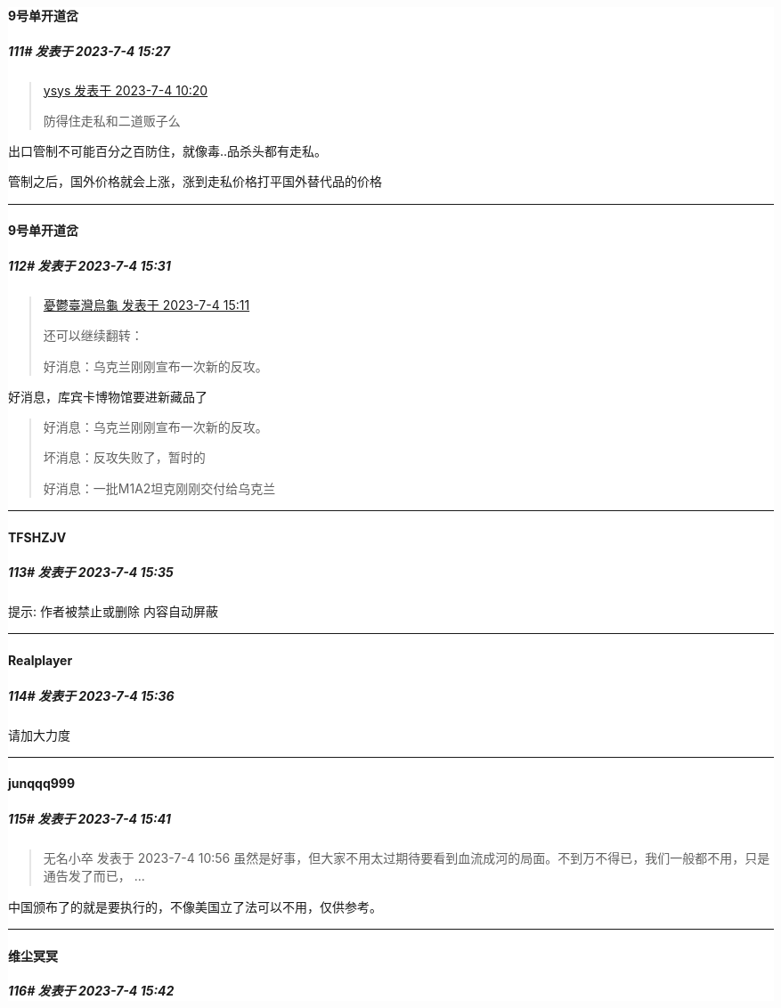 ####  9号单开道岔  
##### 111#       发表于 2023-7-4 15:27

<blockquote><a href="httphttps://bbs.saraba1st.com/2b/forum.php?mod=redirect&amp;goto=findpost&amp;pid=61542025&amp;ptid=2142875" target="_blank">ysys 发表于 2023-7-4 10:20</a>

防得住走私和二道贩子么</blockquote>
出口管制不可能百分之百防住，就像毒..品杀头都有走私。

管制之后，国外价格就会上涨，涨到走私价格打平国外替代品的价格

*****

####  9号单开道岔  
##### 112#       发表于 2023-7-4 15:31

<blockquote><a href="httphttps://bbs.saraba1st.com/2b/forum.php?mod=redirect&amp;goto=findpost&amp;pid=61545512&amp;ptid=2142875" target="_blank">憂鬱臺灣烏龜 发表于 2023-7-4 15:11</a>

还可以继续翻转：

好消息：乌克兰刚刚宣布一次新的反攻。</blockquote>

好消息，库宾卡博物馆要进新藏品了 <blockquote>好消息：乌克兰刚刚宣布一次新的反攻。

坏消息：反攻失败了，暂时的

好消息：一批M1A2坦克刚刚交付给乌克兰</blockquote>

*****

####  TFSHZJV  
##### 113#       发表于 2023-7-4 15:35

提示: 作者被禁止或删除 内容自动屏蔽

*****

####  Realplayer  
##### 114#       发表于 2023-7-4 15:36

请加大力度

*****

####  junqqq999  
##### 115#       发表于 2023-7-4 15:41

<blockquote>无名小卒 发表于 2023-7-4 10:56
虽然是好事，但大家不用太过期待要看到血流成河的局面。不到万不得已，我们一般都不用，只是通告发了而已， ...</blockquote>
中国颁布了的就是要执行的，不像美国立了法可以不用，仅供参考。

*****

####  维尘冥冥  
##### 116#       发表于 2023-7-4 15:42
